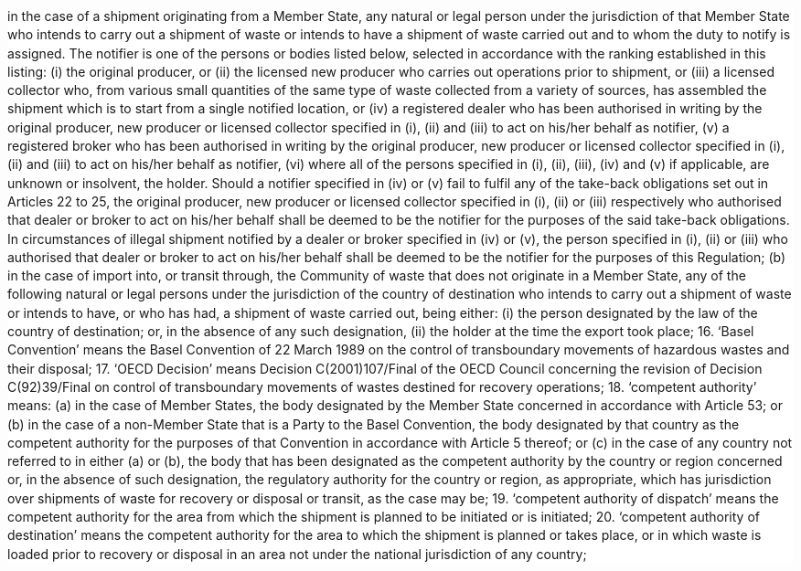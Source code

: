 in the case of a shipment originating from a Member State, any natural or legal person under the jurisdiction of that Member State who intends to carry out a shipment of waste or intends to have a shipment of waste carried out and to whom the duty to notify is assigned. The notifier is one of the persons or bodies listed below, selected in accordance with the ranking established in this listing:
(i)
the original producer, or
(ii)
the licensed new producer who carries out operations prior to shipment, or
(iii)
a licensed collector who, from various small quantities of the same type of waste collected from a variety of sources, has assembled the shipment which is to start from a single notified location, or
(iv)
a registered dealer who has been authorised in writing by the original producer, new producer or licensed collector specified in (i), (ii) and (iii) to act on his/her behalf as notifier,
(v)
a registered broker who has been authorised in writing by the original producer, new producer or licensed collector specified in (i), (ii) and (iii) to act on his/her behalf as notifier,
(vi)
where all of the persons specified in (i), (ii), (iii), (iv) and (v) if applicable, are unknown or insolvent, the holder.
Should a notifier specified in (iv) or (v) fail to fulfil any of the take-back obligations set out in Articles 22 to 25, the original producer, new producer or licensed collector specified in (i), (ii) or (iii) respectively who authorised that dealer or broker to act on his/her behalf shall be deemed to be the notifier for the purposes of the said take-back obligations. In circumstances of illegal shipment notified by a dealer or broker specified in (iv) or (v), the person specified in (i), (ii) or (iii) who authorised that dealer or broker to act on his/her behalf shall be deemed to be the notifier for the purposes of this Regulation;
(b)
in the case of import into, or transit through, the Community of waste that does not originate in a Member State, any of the following natural or legal persons under the jurisdiction of the country of destination who intends to carry out a shipment of waste or intends to have, or who has had, a shipment of waste carried out, being either:
(i)
the person designated by the law of the country of destination; or, in the absence of any such designation,
(ii)
the holder at the time the export took place;
16.
‘Basel Convention’ means the Basel Convention of 22 March 1989 on the control of transboundary movements of hazardous wastes and their disposal;
17.
‘OECD Decision’ means Decision C(2001)107/Final of the OECD Council concerning the revision of Decision C(92)39/Final on control of transboundary movements of wastes destined for recovery operations;
18.
‘competent authority’ means:
(a)
in the case of Member States, the body designated by the Member State concerned in accordance with Article 53; or
(b)
in the case of a non-Member State that is a Party to the Basel Convention, the body designated by that country as the competent authority for the purposes of that Convention in accordance with Article 5 thereof; or
(c)
in the case of any country not referred to in either (a) or (b), the body that has been designated as the competent authority by the country or region concerned or, in the absence of such designation, the regulatory authority for the country or region, as appropriate, which has jurisdiction over shipments of waste for recovery or disposal or transit, as the case may be;
19.
‘competent authority of dispatch’ means the competent authority for the area from which the shipment is planned to be initiated or is initiated;
20.
‘competent authority of destination’ means the competent authority for the area to which the shipment is planned or takes place, or in which waste is loaded prior to recovery or disposal in an area not under the national jurisdiction of any country;